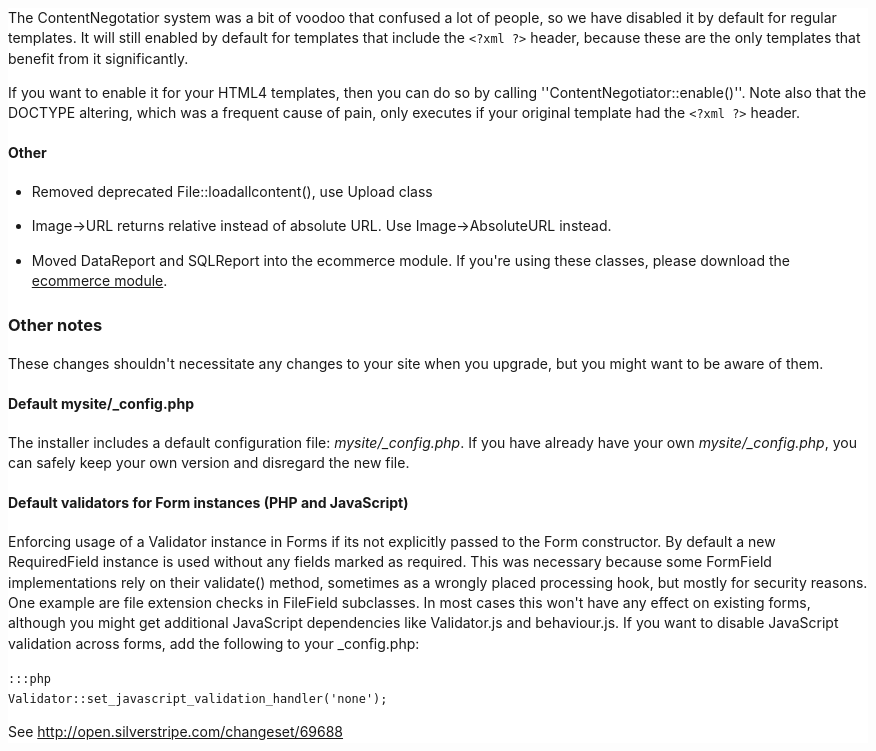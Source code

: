 The ContentNegotatior system was a bit of voodoo that confused a lot of people, so we have disabled it by default for
regular templates.  It will still enabled by default for templates that include the `<?xml ?>` header, because these are
the only templates that benefit from it significantly.

If you want to enable it for your HTML4 templates, then you can do so by calling ''ContentNegotiator::enable()''.  Note
also that the DOCTYPE altering, which was a frequent cause of pain, only executes if your original template had the
`<?xml ?>` header.

#### Other


*  Removed deprecated File::loadallcontent(), use Upload class

*  Image->URL returns relative instead of absolute URL.  Use Image->AbsoluteURL instead.

*  Moved DataReport and SQLReport into the ecommerce module.  If you're using these classes, please download the
[ecommerce module](modules/ecommerce).


### Other notes

These changes shouldn't necessitate any changes to your site when you upgrade, but you might want to be aware of them.

#### Default mysite/_config.php

The installer includes a default configuration file: *mysite/_config.php*. If you have already have your own
*mysite/_config.php*, you can safely keep your own version and disregard the new file.

#### Default validators for Form instances (PHP and JavaScript)

Enforcing usage of a Validator instance in Forms if its not explicitly passed to the Form constructor. By default a new
RequiredField instance is used without any fields marked as required. This was necessary because some FormField
implementations rely on their validate() method, sometimes as a wrongly placed processing hook, but mostly for security
reasons. One example are file extension checks in FileField subclasses.
In most cases this won't have any effect on existing forms, although you might get additional JavaScript dependencies
like Validator.js and behaviour.js. If you want to disable JavaScript validation across forms, add the following to your
_config.php:

	:::php
	Validator::set_javascript_validation_handler('none');

See http://open.silverstripe.com/changeset/69688


